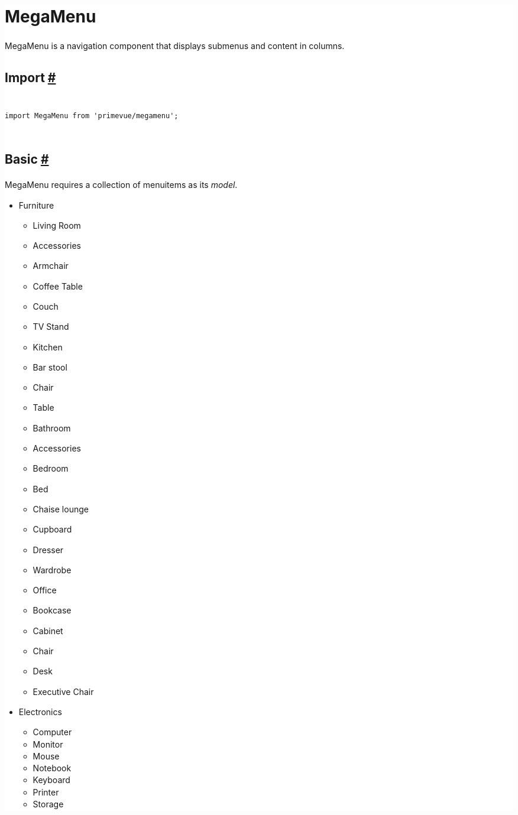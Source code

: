 # MegaMenu

MegaMenu is a navigation component that displays submenus and content in columns.

## Import [#](https://primevue.org/megamenu/#import)

```

import MegaMenu from 'primevue/megamenu';


```

## Basic [#](https://primevue.org/megamenu/#basic)

MegaMenu requires a collection of menuitems as its *model*.

* Furniture

  + Living Room
  + Accessories
  + Armchair
  + Coffee Table
  + Couch
  + TV Stand

  + Kitchen
  + Bar stool
  + Chair
  + Table
  + Bathroom
  + Accessories

  + Bedroom
  + Bed
  + Chaise lounge
  + Cupboard
  + Dresser
  + Wardrobe

  + Office
  + Bookcase
  + Cabinet
  + Chair
  + Desk
  + Executive Chair
* Electronics

  + Computer
  + Monitor
  + Mouse
  + Notebook
  + Keyboard
  + Printer
  + Storage
